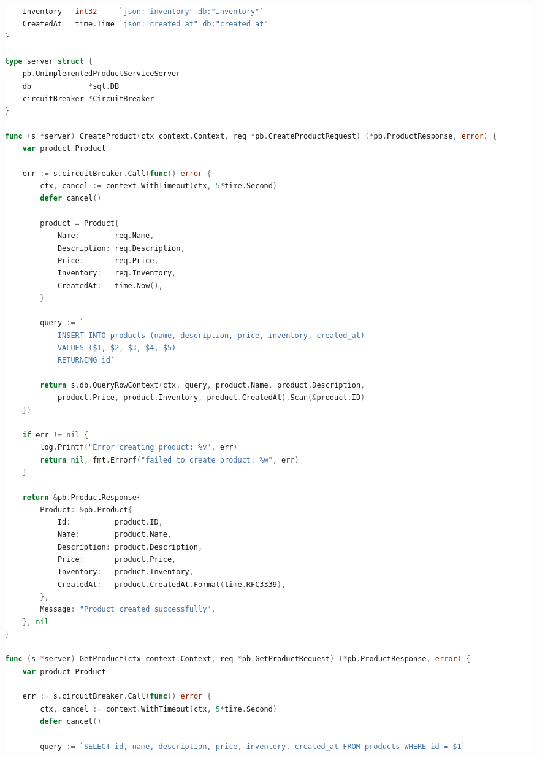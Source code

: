 ```go
    Inventory   int32     `json:"inventory" db:"inventory"`
    CreatedAt   time.Time `json:"created_at" db:"created_at"`
}

type server struct {
    pb.UnimplementedProductServiceServer
    db             *sql.DB
    circuitBreaker *CircuitBreaker
}

func (s *server) CreateProduct(ctx context.Context, req *pb.CreateProductRequest) (*pb.ProductResponse, error) {
    var product Product

    err := s.circuitBreaker.Call(func() error {
        ctx, cancel := context.WithTimeout(ctx, 5*time.Second)
        defer cancel()

        product = Product{
            Name:        req.Name,
            Description: req.Description,
            Price:       req.Price,
            Inventory:   req.Inventory,
            CreatedAt:   time.Now(),
        }

        query := `
            INSERT INTO products (name, description, price, inventory, created_at)
            VALUES ($1, $2, $3, $4, $5)
            RETURNING id`

        return s.db.QueryRowContext(ctx, query, product.Name, product.Description,
            product.Price, product.Inventory, product.CreatedAt).Scan(&product.ID)
    })

    if err != nil {
        log.Printf("Error creating product: %v", err)
        return nil, fmt.Errorf("failed to create product: %w", err)
    }

    return &pb.ProductResponse{
        Product: &pb.Product{
            Id:          product.ID,
            Name:        product.Name,
            Description: product.Description,
            Price:       product.Price,
            Inventory:   product.Inventory,
            CreatedAt:   product.CreatedAt.Format(time.RFC3339),
        },
        Message: "Product created successfully",
    }, nil
}

func (s *server) GetProduct(ctx context.Context, req *pb.GetProductRequest) (*pb.ProductResponse, error) {
    var product Product

    err := s.circuitBreaker.Call(func() error {
        ctx, cancel := context.WithTimeout(ctx, 5*time.Second)
        defer cancel()

        query := `SELECT id, name, description, price, inventory, created_at FROM products WHERE id = $1`
```